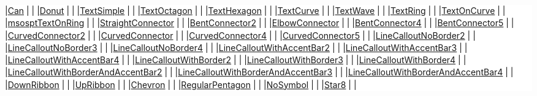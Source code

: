|[Can](./can/) |  | 
|[Donut](./donut/) |  | 
|[TextSimple](./textsimple/) |  | 
|[TextOctagon](./textoctagon/) |  | 
|[TextHexagon](./texthexagon/) |  | 
|[TextCurve](./textcurve/) |  | 
|[TextWave](./textwave/) |  | 
|[TextRing](./textring/) |  | 
|[TextOnCurve](./textoncurve/) |  | 
|[msosptTextOnRing](./msospttextonring/) |  | 
|[StraightConnector](./straightconnector/) |  | 
|[BentConnector2](./bentconnector2/) |  | 
|[ElbowConnector](./elbowconnector/) |  | 
|[BentConnector4](./bentconnector4/) |  | 
|[BentConnector5](./bentconnector5/) |  | 
|[CurvedConnector2](./curvedconnector2/) |  | 
|[CurvedConnector](./curvedconnector/) |  | 
|[CurvedConnector4](./curvedconnector4/) |  | 
|[CurvedConnector5](./curvedconnector5/) |  | 
|[LineCalloutNoBorder2](./linecalloutnoborder2/) |  | 
|[LineCalloutNoBorder3](./linecalloutnoborder3/) |  | 
|[LineCalloutNoBorder4](./linecalloutnoborder4/) |  | 
|[LineCalloutWithAccentBar2](./linecalloutwithaccentbar2/) |  | 
|[LineCalloutWithAccentBar3](./linecalloutwithaccentbar3/) |  | 
|[LineCalloutWithAccentBar4](./linecalloutwithaccentbar4/) |  | 
|[LineCalloutWithBorder2](./linecalloutwithborder2/) |  | 
|[LineCalloutWithBorder3](./linecalloutwithborder3/) |  | 
|[LineCalloutWithBorder4](./linecalloutwithborder4/) |  | 
|[LineCalloutWithBorderAndAccentBar2](./linecalloutwithborderandaccentbar2/) |  | 
|[LineCalloutWithBorderAndAccentBar3](./linecalloutwithborderandaccentbar3/) |  | 
|[LineCalloutWithBorderAndAccentBar4](./linecalloutwithborderandaccentbar4/) |  | 
|[DownRibbon](./downribbon/) |  | 
|[UpRibbon](./upribbon/) |  | 
|[Chevron](./chevron/) |  | 
|[RegularPentagon](./regularpentagon/) |  | 
|[NoSymbol](./nosymbol/) |  | 
|[Star8](./star8/) |  | 